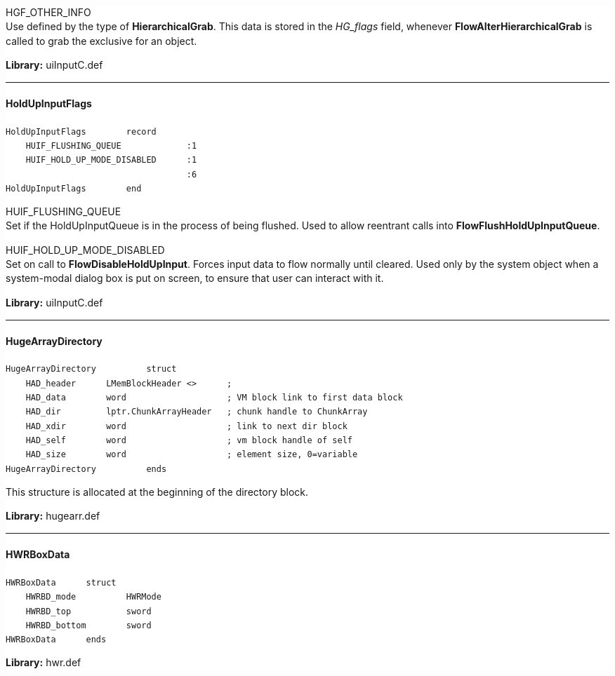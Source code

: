 HGF_OTHER_INFO  
Use defined by the type of **HierarchicalGrab**. This data is 
stored in the *HG_flags* field, whenever 
**FlowAlterHierarchicalGrab** is called to grab the exclusive 
for an object.

**Library:** uiInputC.def

----------
#### HoldUpInputFlags
	HoldUpInputFlags		record
		HUIF_FLUSHING_QUEUE				:1
		HUIF_HOLD_UP_MODE_DISABLED		:1
										:6
	HoldUpInputFlags		end

HUIF_FLUSHING_QUEUE  
Set if the HoldUpInputQueue is in the process of being flushed. 
Used to allow reentrant calls into 
**FlowFlushHoldUpInputQueue**.

HUIF_HOLD_UP_MODE_DISABLED  
Set on call to **FlowDisableHoldUpInput**. Forces input data 
to flow normally until cleared. Used only by the system object 
when a system-modal dialog box is put on screen, to ensure 
that user can interact with it.

**Library:** uiInputC.def

----------
#### HugeArrayDirectory
	HugeArrayDirectory			struct
		HAD_header		LMemBlockHeader <>		; 
		HAD_data		word 					; VM block link to first data block
		HAD_dir			lptr.ChunkArrayHeader	; chunk handle to ChunkArray
		HAD_xdir		word 					; link to next dir block
		HAD_self		word 					; vm block handle of self
		HAD_size		word 					; element size, 0=variable
	HugeArrayDirectory			ends

This structure is allocated at the beginning of the directory block.

**Library:** hugearr.def

----------
#### HWRBoxData
	HWRBoxData		struct
		HWRBD_mode			HWRMode
		HWRBD_top			sword
		HWRBD_bottom		sword
	HWRBoxData		ends

**Library:** hwr.def
